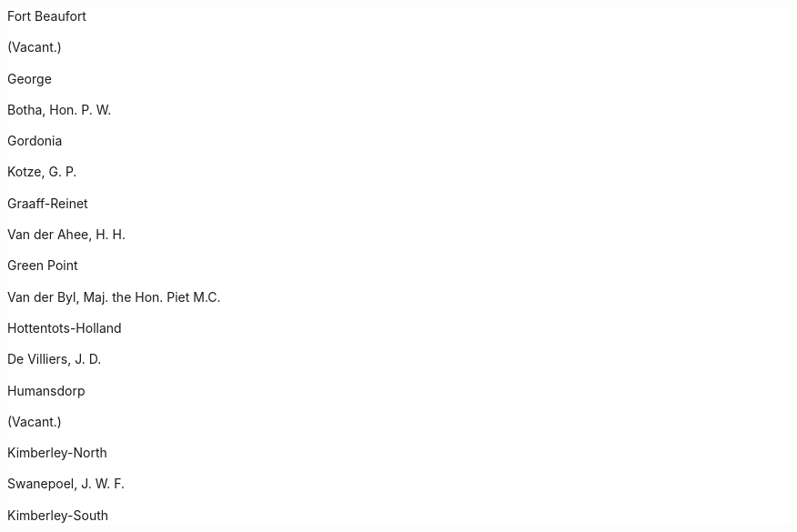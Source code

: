 <td><p>Fort Beaufort</p></td>

<td><p>(Vacant.)</p></td>

</tr>

<tr>

<td><p>George</p></td>

<td><p>Botha, Hon. P. W.</p></td>

</tr>

<tr>

<td><p>Gordonia</p></td>

<td><p>Kotze, G. P.</p></td>

</tr>

<tr>

<td><p>Graaff-Reinet</p></td>

<td><p>Van der Ahee, H. H.</p></td>

</tr>

<tr>

<td><p>Green Point</p></td>

<td><p>Van der Byl, Maj. the Hon. Piet M.C.</p></td>

</tr>

<tr>

<td><p>Hottentots-Holland</p></td>

<td><p>De Villiers, J. D.</p></td>

</tr>

<tr>

<td><p>Humansdorp</p></td>

<td><p>(Vacant.)</p></td>

</tr>

<tr>

<td><p>Kimberley-North</p></td>

<td><p>Swanepoel, J. W. F.</p></td>

</tr>

<tr>

<td><p>Kimberley-South</p></td>
